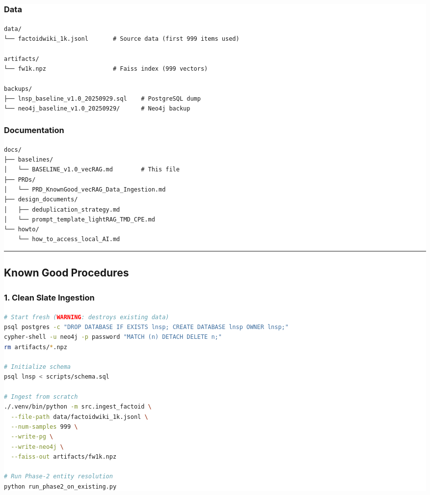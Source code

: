 ### Data
```
data/
└── factoidwiki_1k.jsonl       # Source data (first 999 items used)

artifacts/
└── fw1k.npz                   # Faiss index (999 vectors)

backups/
├── lnsp_baseline_v1.0_20250929.sql    # PostgreSQL dump
└── neo4j_baseline_v1.0_20250929/      # Neo4j backup
```

### Documentation
```
docs/
├── baselines/
│   └── BASELINE_v1.0_vecRAG.md        # This file
├── PRDs/
│   └── PRD_KnownGood_vecRAG_Data_Ingestion.md
├── design_documents/
│   ├── deduplication_strategy.md
│   └── prompt_template_lightRAG_TMD_CPE.md
└── howto/
    └── how_to_access_local_AI.md
```

---

## Known Good Procedures

### 1. Clean Slate Ingestion
```bash
# Start fresh (WARNING: destroys existing data)
psql postgres -c "DROP DATABASE IF EXISTS lnsp; CREATE DATABASE lnsp OWNER lnsp;"
cypher-shell -u neo4j -p password "MATCH (n) DETACH DELETE n;"
rm artifacts/*.npz

# Initialize schema
psql lnsp < scripts/schema.sql

# Ingest from scratch
./.venv/bin/python -m src.ingest_factoid \
  --file-path data/factoidwiki_1k.jsonl \
  --num-samples 999 \
  --write-pg \
  --write-neo4j \
  --faiss-out artifacts/fw1k.npz

# Run Phase-2 entity resolution
python run_phase2_on_existing.py
```
